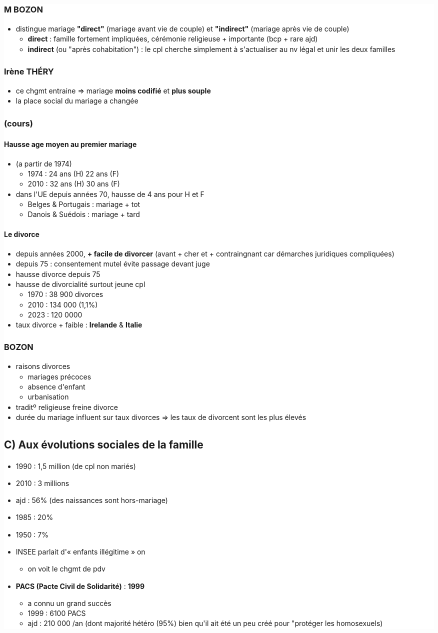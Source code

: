 ### M BOZON
- distingue mariage **"direct"** (mariage avant vie de couple) et **"indirect"** (mariage après vie de couple)
	- **direct** : famille fortement impliquées, cérémonie religieuse + importante (bcp + rare ajd)
	- **indirect** (ou "après cohabitation") : le cpl cherche simplement à s'actualiser au nv légal et unir les deux familles
### Irène THÉRY
- ce chgmt entraine => mariage **moins codifié** et **plus souple**
- la place social du mariage a changée

### (cours)
#### **Hausse age moyen au premier mariage**
- (a partir de 1974)
	- 1974 : 24 ans (H)     22 ans (F)
	- 2010 : 32 ans (H)     30 ans (F)
- dans l'UE depuis années 70, hausse de 4 ans pour H et F
	- Belges & Portugais : mariage + tot
	- Danois & Suédois : mariage + tard
#### **Le divorce**
- depuis années 2000, **+ facile de divorcer** (avant + cher et + contraingnant car démarches juridiques compliquées)
- depuis 75 : consentement mutel évite passage devant juge
- hausse divorce depuis 75
- hausse de divorcialité surtout jeune cpl
	- 1970 :    38 900 divorces
	- 2010 :    134 000    (1,1%)
	- 2023 :    120 0000
- taux divorce + faible : **Irelande** & **Italie**

### BOZON
- raisons divorces
	- mariages précoces
	- absence d'enfant
	- urbanisation
- traditº religieuse freine divorce
- durée du mariage influent sur taux divorces => les taux de divorcent sont les plus élevés 


## C) Aux évolutions sociales de la famille

- 1990 : 1,5 million (de cpl non mariés)
- 2010 : 3 millions

- ajd : 56%          (des naissances sont hors-mariage)
- 1985 : 20%
- 1950 : 7%

- INSEE parlait d'« enfants illégitime » on 
	- on voit le chgmt de pdv
- **PACS (Pacte Civil de Solidarité)** : **1999**
	- a connu un grand succès
	- 1999 : 6100 PACS
	- ajd : 210 000 /an      (dont majorité hétéro (95%) bien qu'il ait été un peu créé pour "protéger les homosexuels)
